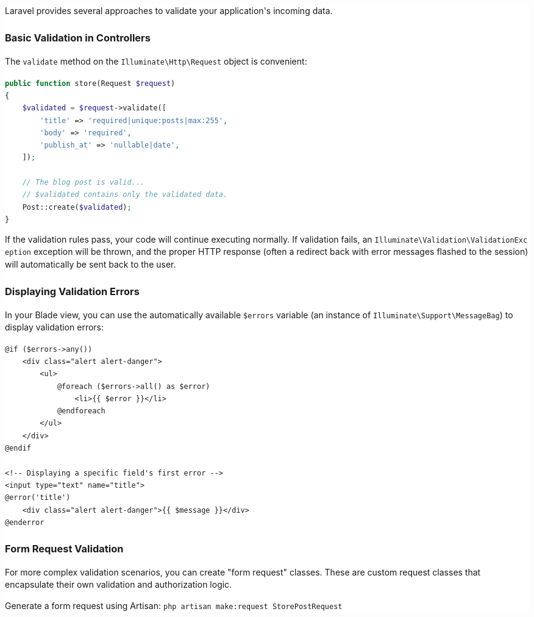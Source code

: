 Laravel provides several approaches to validate your application's incoming data.

### Basic Validation in Controllers
The `validate` method on the `Illuminate\Http\Request` object is convenient:

```php
public function store(Request $request)
{
    $validated = $request->validate([
        'title' => 'required|unique:posts|max:255',
        'body' => 'required',
        'publish_at' => 'nullable|date',
    ]);

    // The blog post is valid...
    // $validated contains only the validated data.
    Post::create($validated);
}
```
If the validation rules pass, your code will continue executing normally. If validation fails, an `Illuminate\Validation\ValidationException` exception will be thrown, and the proper HTTP response (often a redirect back with error messages flashed to the session) will automatically be sent back to the user.

### Displaying Validation Errors
In your Blade view, you can use the automatically available `$errors` variable (an instance of `Illuminate\Support\MessageBag`) to display validation errors:

```blade
@if ($errors->any())
    <div class="alert alert-danger">
        <ul>
            @foreach ($errors->all() as $error)
                <li>{{ $error }}</li>
            @endforeach
        </ul>
    </div>
@endif

<!-- Displaying a specific field's first error -->
<input type="text" name="title">
@error('title')
    <div class="alert alert-danger">{{ $message }}</div>
@enderror
```

### Form Request Validation
For more complex validation scenarios, you can create "form request" classes. These are custom request classes that encapsulate their own validation and authorization logic.

Generate a form request using Artisan:
`php artisan make:request StorePostRequest`
